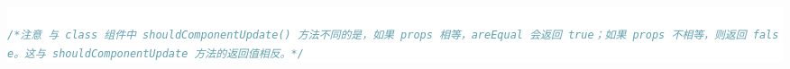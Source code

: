   ```typescript
                    
  /*注意 与 class 组件中 shouldComponentUpdate() 方法不同的是，如果 props 相等，areEqual 会返回 true；如果 props 不相等，则返回 false。这与 shouldComponentUpdate 方法的返回值相反。*/
  ```

  